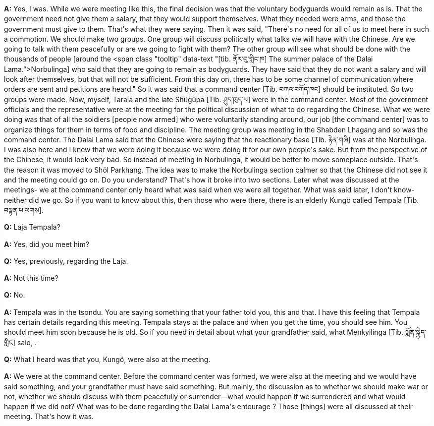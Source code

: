 **A:**  Yes, I was. While we were meeting like this, the final decision was that the voluntary bodyguards would remain as is. That the government need not give them a salary, that they would support themselves. What they needed were arms, and those the government must give to them. That's what they were saying. Then it was said, "There's no need for all of us to meet here in such a commotion. We should make two groups. One group will discuss politically what talks we will have with the Chinese. Are we going to talk with them peacefully or are we going to fight with them? The other group will see what should be done with the thousands of people [around the <span class "tooltip" data-text "[tib. ནོར་བུ་གླིང་ཁ] The summer palace of the Dalai Lama.">Norbulinga</span>] who said that they are going to remain as bodyguards. They have said that they do not want a salary and will look after themselves, but that will not be sufficient. From this day on, there has to be some channel of communication where orders are sent and petitions are heard." So it was said that a command center [Tib. བཀའ་བཀོད་ཁང] should be instituted. So two groups were made. Now, myself, Tarala and the late Shügüpa [Tib. ཤུད་ཁུད་པ] were in the command center. Most of the government officials and the representative were at the meeting for the political discussion of what to do regarding the Chinese. What we were doing was that of all the soldiers [people now armed] who were voluntarily standing around, our job [the command center] was to organize things for them in terms of food and discipline. The meeting group was meeting in the Shabden Lhagang and so was the command center. The Dalai Lama said that the Chinese were saying that the reactionary base [Tib. རྟེན་གཞི] was at the Norbulinga. I was also here and I knew that we were doing it because we were doing it for our own people's sake. But from the perspective of the Chinese, it would look very bad. So instead of meeting in Norbulinga, it would be better to move someplace outside. That's the reason it was moved to <span class="tooltip" data-text="[tib. ཞོལ] The walled town beneath the Potala Palace in Lhasa.">Shöl</span> Parkhang. The idea was to make the Norbulinga section calmer so that the Chinese did not see it and the meeting could go on. Do you understand? That's how it broke into two sections. Later what was discussed at the meetings- we at the command center only heard what was said when we were all together. What was said later, I don't know- neither did we go. So if you want to know about this, then those who were there, there is an elderly Kungö called Tempala [Tib. བསྟན་པ་ལགས].   

**Q:**  <span class="tooltip" data-text="[tib. བླ་ཕྱག] 1. The abbreviation of bla brang phyag mdzod, a major treasury/supply office that was located on the second floor of the Tsuglagang Temple and collected taxes annually from various parts of Tibet. 2. A monastic official/manager who worked for the Labrang of the abbots or incarnate lamas. For example, in Loseling College in Drepung, the Laja worked for the abbot who appointed him.">Laja</span> Tempala?   

**A:**  Yes, did you meet him?   

**Q:**  Yes, previously, regarding the Laja.   

**A:**  Not this time?   

**Q:**  No.   

**A:**  Tempala was in the tsondu. You are saying something that your father told you, this and that. I have this feeling that Tempala has certain details regarding this meeting. Tempala stays at the palace and when you get the time, you should see him. You should meet him soon because he is old. So if you need in detail about what your grandfather said, what Menkyilinga [Tib. སྨོན་སྐྱིད་གླིང] said, .   

**Q:**  What I heard was that you, Kungö, were also at the meeting.   

**A:**  We were at the command center. Before the command center was formed, we were also at the meeting and we would have said something, and your grandfather must have said something. But mainly, the discussion as to whether we should make war or not, whether we should discuss with them peacefully or surrender—what would happen if we surrendered and what would happen if we did not? What was to be done regarding the Dalai Lama's entourage ? Those [things] were all discussed at their meeting. That's how it was.   
